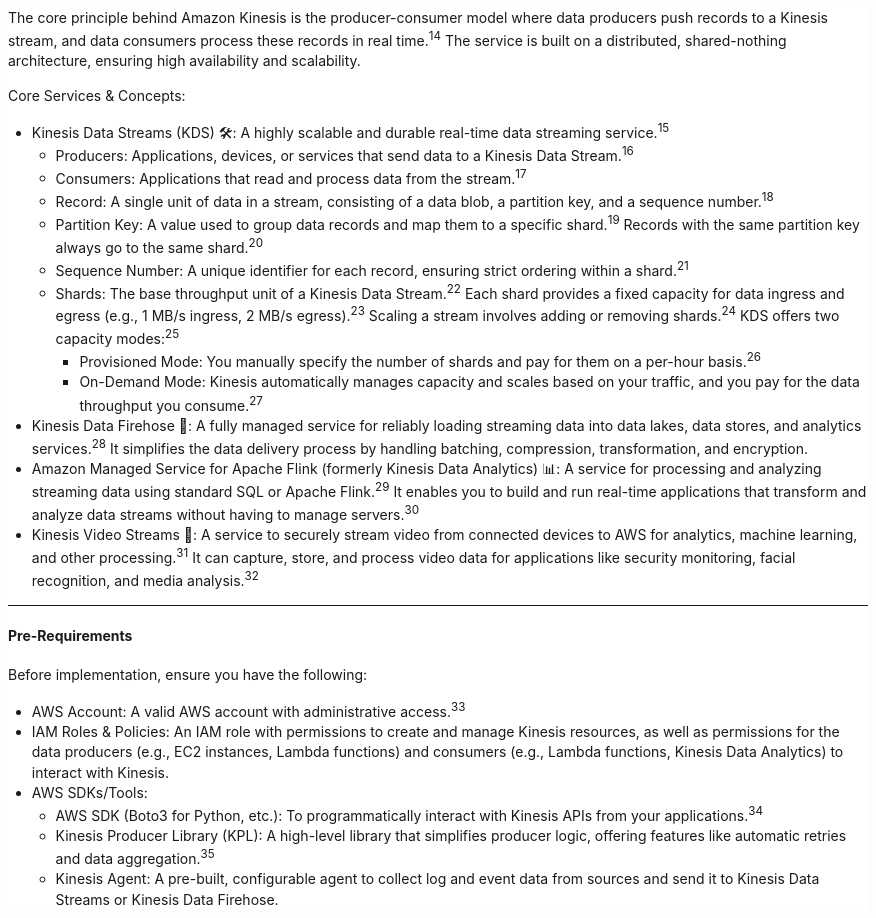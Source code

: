 The core principle behind Amazon Kinesis is the producer-consumer model where data producers push records to a Kinesis stream, and data consumers process these records in real time.<sup>14</sup> The service is built on a distributed, shared-nothing architecture, ensuring high availability and scalability.

Core Services & Concepts:

* Kinesis Data Streams (KDS) 🛠️: A highly scalable and durable real-time data streaming service.<sup>15</sup>
  * Producers: Applications, devices, or services that send data to a Kinesis Data Stream.<sup>16</sup>
  * Consumers: Applications that read and process data from the stream.<sup>17</sup>
  * Record: A single unit of data in a stream, consisting of a data blob, a partition key, and a sequence number.<sup>18</sup>
  * Partition Key: A value used to group data records and map them to a specific shard.<sup>19</sup> Records with the same partition key always go to the same shard.<sup>20</sup>
  * Sequence Number: A unique identifier for each record, ensuring strict ordering within a shard.<sup>21</sup>
  * Shards: The base throughput unit of a Kinesis Data Stream.<sup>22</sup> Each shard provides a fixed capacity for data ingress and egress (e.g., 1 MB/s ingress, 2 MB/s egress).<sup>23</sup> Scaling a stream involves adding or removing shards.<sup>24</sup> KDS offers two capacity modes:<sup>25</sup>
    * Provisioned Mode: You manually specify the number of shards and pay for them on a per-hour basis.<sup>26</sup>
    * On-Demand Mode: Kinesis automatically manages capacity and scales based on your traffic, and you pay for the data throughput you consume.<sup>27</sup>
* Kinesis Data Firehose 🚒: A fully managed service for reliably loading streaming data into data lakes, data stores, and analytics services.<sup>28</sup> It simplifies the data delivery process by handling batching, compression, transformation, and encryption.
* Amazon Managed Service for Apache Flink (formerly Kinesis Data Analytics) 📊: A service for processing and analyzing streaming data using standard SQL or Apache Flink.<sup>29</sup> It enables you to build and run real-time applications that transform and analyze data streams without having to manage servers.<sup>30</sup>
* Kinesis Video Streams 🎥: A service to securely stream video from connected devices to AWS for analytics, machine learning, and other processing.<sup>31</sup> It can capture, store, and process video data for applications like security monitoring, facial recognition, and media analysis.<sup>32</sup>

***

#### Pre-Requirements

Before implementation, ensure you have the following:

* AWS Account: A valid AWS account with administrative access.<sup>33</sup>
* IAM Roles & Policies: An IAM role with permissions to create and manage Kinesis resources, as well as permissions for the data producers (e.g., EC2 instances, Lambda functions) and consumers (e.g., Lambda functions, Kinesis Data Analytics) to interact with Kinesis.
* AWS SDKs/Tools:
  * AWS SDK (Boto3 for Python, etc.): To programmatically interact with Kinesis APIs from your applications.<sup>34</sup>
  * Kinesis Producer Library (KPL): A high-level library that simplifies producer logic, offering features like automatic retries and data aggregation.<sup>35</sup>
  * Kinesis Agent: A pre-built, configurable agent to collect log and event data from sources and send it to Kinesis Data Streams or Kinesis Data Firehose.
